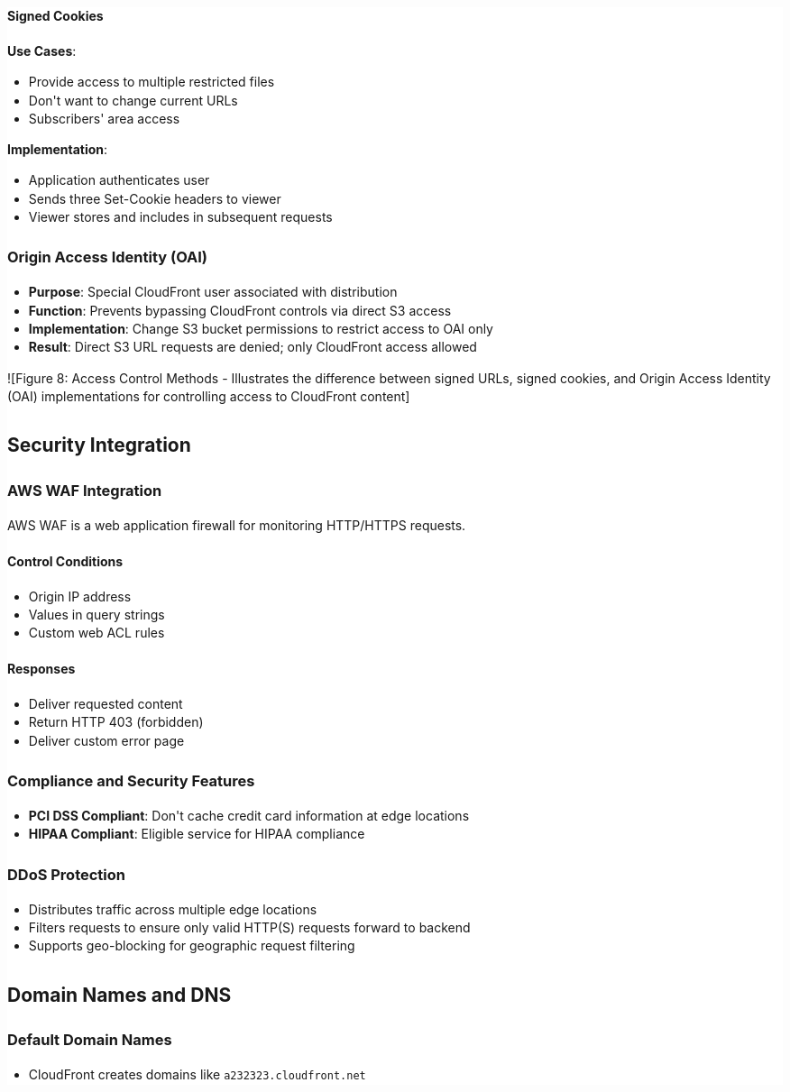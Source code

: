 #### Signed Cookies
**Use Cases**:
- Provide access to multiple restricted files
- Don't want to change current URLs
- Subscribers' area access

**Implementation**:
- Application authenticates user
- Sends three Set-Cookie headers to viewer
- Viewer stores and includes in subsequent requests

### Origin Access Identity (OAI)

- **Purpose**: Special CloudFront user associated with distribution
- **Function**: Prevents bypassing CloudFront controls via direct S3 access
- **Implementation**: Change S3 bucket permissions to restrict access to OAI only
- **Result**: Direct S3 URL requests are denied; only CloudFront access allowed

![Figure 8: Access Control Methods - Illustrates the difference between signed URLs, signed cookies, and Origin Access Identity (OAI) implementations for controlling access to CloudFront content]

## Security Integration

### AWS WAF Integration

AWS WAF is a web application firewall for monitoring HTTP/HTTPS requests.

#### Control Conditions
- Origin IP address
- Values in query strings
- Custom web ACL rules

#### Responses
- Deliver requested content
- Return HTTP 403 (forbidden)
- Deliver custom error page

### Compliance and Security Features
- **PCI DSS Compliant**: Don't cache credit card information at edge locations
- **HIPAA Compliant**: Eligible service for HIPAA compliance

### DDoS Protection
- Distributes traffic across multiple edge locations
- Filters requests to ensure only valid HTTP(S) requests forward to backend
- Supports geo-blocking for geographic request filtering

## Domain Names and DNS

### Default Domain Names
- CloudFront creates domains like `a232323.cloudfront.net`
